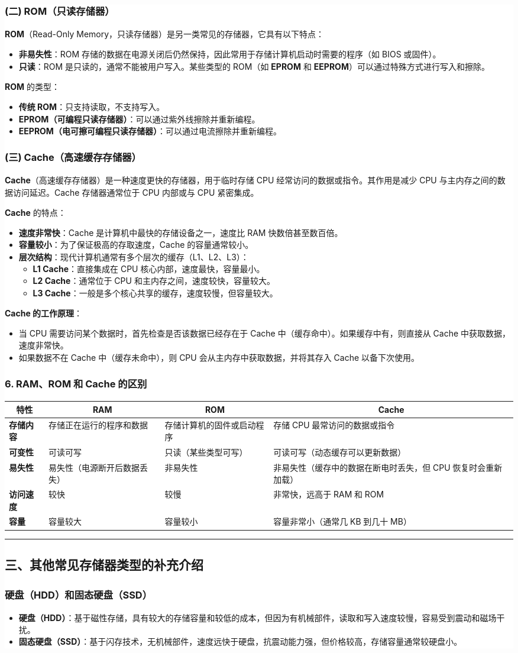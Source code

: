 ### **(二) ROM（只读存储器）**

**ROM**（Read-Only Memory，只读存储器）是另一类常见的存储器，它具有以下特点：

- **非易失性**：ROM 存储的数据在电源关闭后仍然保持，因此常用于存储计算机启动时需要的程序（如 BIOS 或固件）。
- **只读**：ROM 是只读的，通常不能被用户写入。某些类型的 ROM（如 **EPROM** 和 **EEPROM**）可以通过特殊方式进行写入和擦除。

**ROM** 的类型：

- **传统 ROM**：只支持读取，不支持写入。
- **EPROM（可编程只读存储器）**：可以通过紫外线擦除并重新编程。
- **EEPROM（电可擦可编程只读存储器）**：可以通过电流擦除并重新编程。

### **(三) Cache（高速缓存存储器）**

**Cache**（高速缓存存储器）是一种速度更快的存储器，用于临时存储 CPU 经常访问的数据或指令。其作用是减少 CPU 与主内存之间的数据访问延迟。Cache 存储器通常位于 CPU 内部或与 CPU 紧密集成。

**Cache** 的特点：

- **速度非常快**：Cache 是计算机中最快的存储设备之一，速度比 RAM 快数倍甚至数百倍。
- **容量较小**：为了保证极高的存取速度，Cache 的容量通常较小。
- **层次结构**：现代计算机通常有多个层次的缓存（L1、L2、L3）：
  - **L1 Cache**：直接集成在 CPU 核心内部，速度最快，容量最小。
  - **L2 Cache**：通常位于 CPU 和主内存之间，速度较快，容量较大。
  - **L3 Cache**：一般是多个核心共享的缓存，速度较慢，但容量较大。

**Cache 的工作原理**：

- 当 CPU 需要访问某个数据时，首先检查是否该数据已经存在于 Cache 中（缓存命中）。如果缓存中有，则直接从 Cache 中获取数据，速度非常快。
- 如果数据不在 Cache 中（缓存未命中），则 CPU 会从主内存中获取数据，并将其存入 Cache 以备下次使用。

### 6. **RAM、ROM 和 Cache 的区别**

| 特性           | **RAM**                                    | **ROM**                                    | **Cache**                                  |
|----------------|--------------------------------------------|--------------------------------------------|--------------------------------------------|
| **存储内容**   | 存储正在运行的程序和数据                  | 存储计算机的固件或启动程序                | 存储 CPU 最常访问的数据或指令             |
| **可变性**     | 可读可写                                   | 只读（某些类型可写）                      | 可读可写（动态缓存可以更新数据）           |
| **易失性**     | 易失性（电源断开后数据丢失）               | 非易失性                                  | 非易失性（缓存中的数据在断电时丢失，但 CPU 恢复时会重新加载） |
| **访问速度**   | 较快                                       | 较慢                                       | 非常快，远高于 RAM 和 ROM                  |
| **容量**       | 容量较大                                   | 容量较小                                   | 容量非常小（通常几 KB 到几十 MB）         |

---

## **三、其他常见存储器类型的补充介绍**

### **硬盘（HDD）和固态硬盘（SSD）**

- **硬盘（HDD）**：基于磁性存储，具有较大的存储容量和较低的成本，但因为有机械部件，读取和写入速度较慢，容易受到震动和磁场干扰。
- **固态硬盘（SSD）**：基于闪存技术，无机械部件，速度远快于硬盘，抗震动能力强，但价格较高，存储容量通常较硬盘小。
